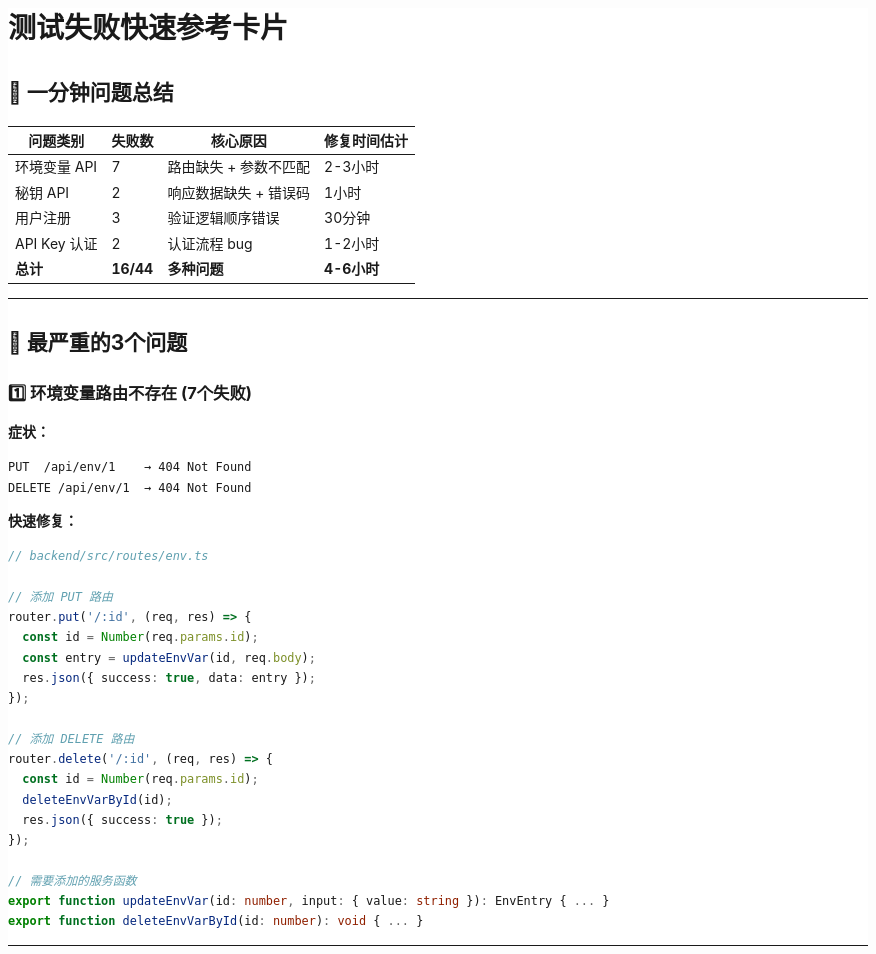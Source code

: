 # 测试失败快速参考卡片

## 🎯 一分钟问题总结

| 问题类别 | 失败数 | 核心原因 | 修复时间估计 |
|---------|-------|---------|------------|
| 环境变量 API | 7 | 路由缺失 + 参数不匹配 | 2-3小时 |
| 秘钥 API | 2 | 响应数据缺失 + 错误码 | 1小时 |
| 用户注册 | 3 | 验证逻辑顺序错误 | 30分钟 |
| API Key 认证 | 2 | 认证流程 bug | 1-2小时 |
| **总计** | **16/44** | **多种问题** | **4-6小时** |

---

## 🔴 最严重的3个问题

### 1️⃣ 环境变量路由不存在 (7个失败)

**症状：**
```
PUT  /api/env/1    → 404 Not Found
DELETE /api/env/1  → 404 Not Found
```

**快速修复：**
```typescript
// backend/src/routes/env.ts

// 添加 PUT 路由
router.put('/:id', (req, res) => {
  const id = Number(req.params.id);
  const entry = updateEnvVar(id, req.body);
  res.json({ success: true, data: entry });
});

// 添加 DELETE 路由
router.delete('/:id', (req, res) => {
  const id = Number(req.params.id);
  deleteEnvVarById(id);
  res.json({ success: true });
});

// 需要添加的服务函数
export function updateEnvVar(id: number, input: { value: string }): EnvEntry { ... }
export function deleteEnvVarById(id: number): void { ... }
```

---